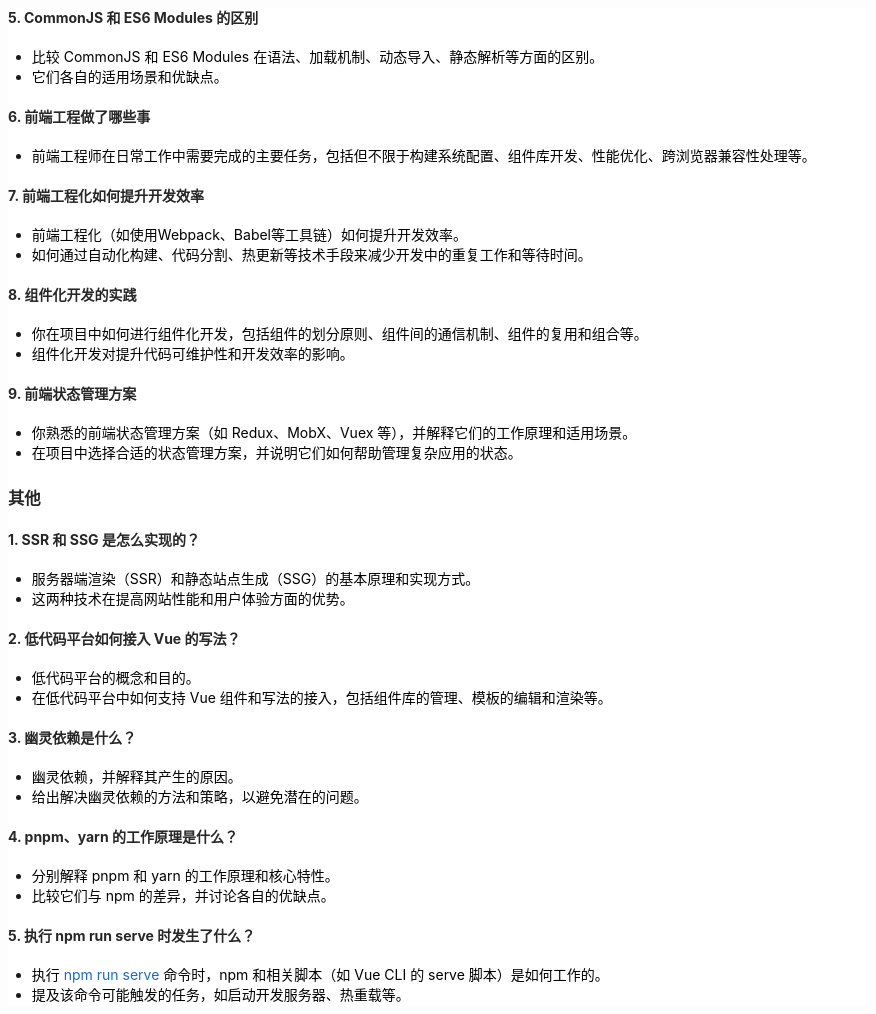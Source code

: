 #### **<font style="color:rgba(0, 0, 0, 0.85);">5. CommonJS 和 ES6 Modules 的区别</font>**
+ <font style="color:rgb(1, 1, 1);">比较 CommonJS 和 ES6 Modules 在语法、加载机制、动态导入、静态解析等方面的区别。</font>
+ <font style="color:rgb(1, 1, 1);">它们各自的适用场景和优缺点。</font>

#### **<font style="color:rgba(0, 0, 0, 0.85);">6. 前端工程做了哪些事</font>**
+ <font style="color:rgb(1, 1, 1);">前端工程师在日常工作中需要完成的主要任务，包括但不限于构建系统配置、组件库开发、性能优化、跨浏览器兼容性处理等。</font>

#### **<font style="color:rgba(0, 0, 0, 0.85);">7. 前端工程化如何提升开发效率</font>**
+ <font style="color:rgb(1, 1, 1);">前端工程化（如使用Webpack、Babel等工具链）如何提升开发效率。</font>
+ <font style="color:rgb(1, 1, 1);">如何通过自动化构建、代码分割、热更新等技术手段来减少开发中的重复工作和等待时间。</font>

#### **<font style="color:rgba(0, 0, 0, 0.85);">8. 组件化开发的实践</font>**
+ <font style="color:rgb(1, 1, 1);">你在项目中如何进行组件化开发，包括组件的划分原则、组件间的通信机制、组件的复用和组合等。</font>
+ <font style="color:rgb(1, 1, 1);">组件化开发对提升代码可维护性和开发效率的影响。</font>

#### **<font style="color:rgba(0, 0, 0, 0.85);">9. 前端状态管理方案</font>**
+ <font style="color:rgb(1, 1, 1);">你熟悉的前端状态管理方案（如 Redux、MobX、Vuex 等），并解释它们的工作原理和适用场景。</font>
+ <font style="color:rgb(1, 1, 1);">在项目中选择合适的状态管理方案，并说明它们如何帮助管理复杂应用的状态。</font>

### **<font style="color:rgba(0, 0, 0, 0.85);">其他</font>**
#### **<font style="color:rgba(0, 0, 0, 0.85);">1.  SSR 和 SSG 是怎么实现的？</font>**
+ <font style="color:rgb(1, 1, 1);">服务器端渲染（SSR）和静态站点生成（SSG）的基本原理和实现方式。</font>
+ <font style="color:rgb(1, 1, 1);">这两种技术在提高网站性能和用户体验方面的优势。</font>

#### **<font style="color:rgba(0, 0, 0, 0.85);">2. 低代码平台如何接入 Vue 的写法？</font>**
+ <font style="color:rgb(1, 1, 1);">低代码平台的概念和目的。</font>
+ <font style="color:rgb(1, 1, 1);">在低代码平台中如何支持 Vue 组件和写法的接入，包括组件库的管理、模板的编辑和渲染等。</font>

#### **<font style="color:rgba(0, 0, 0, 0.85);">3. 幽灵依赖是什么？</font>**
+ <font style="color:rgb(1, 1, 1);">幽灵依赖，并解释其产生的原因。</font>
+ <font style="color:rgb(1, 1, 1);">给出解决幽灵依赖的方法和策略，以避免潜在的问题。</font>

#### **<font style="color:rgba(0, 0, 0, 0.85);">4. pnpm、yarn 的工作原理是什么？</font>**
+ <font style="color:rgb(1, 1, 1);">分别解释 pnpm 和 yarn 的工作原理和核心特性。</font>
+ <font style="color:rgb(1, 1, 1);">比较它们与 npm 的差异，并讨论各自的优缺点。</font>

#### **<font style="color:rgba(0, 0, 0, 0.85);">5. 执行 </font>****<font style="color:rgba(0, 0, 0, 0.85);">npm run serve</font>****<font style="color:rgba(0, 0, 0, 0.85);"> 时发生了什么？</font>**
+ <font style="color:rgb(1, 1, 1);">执行 </font><font style="color:rgb(30, 107, 184);">npm run serve</font><font style="color:rgb(1, 1, 1);"> 命令时，npm 和相关脚本（如 Vue CLI 的 serve 脚本）是如何工作的。</font>
+ <font style="color:rgb(1, 1, 1);">提及该命令可能触发的任务，如启动开发服务器、热重载等。</font>
